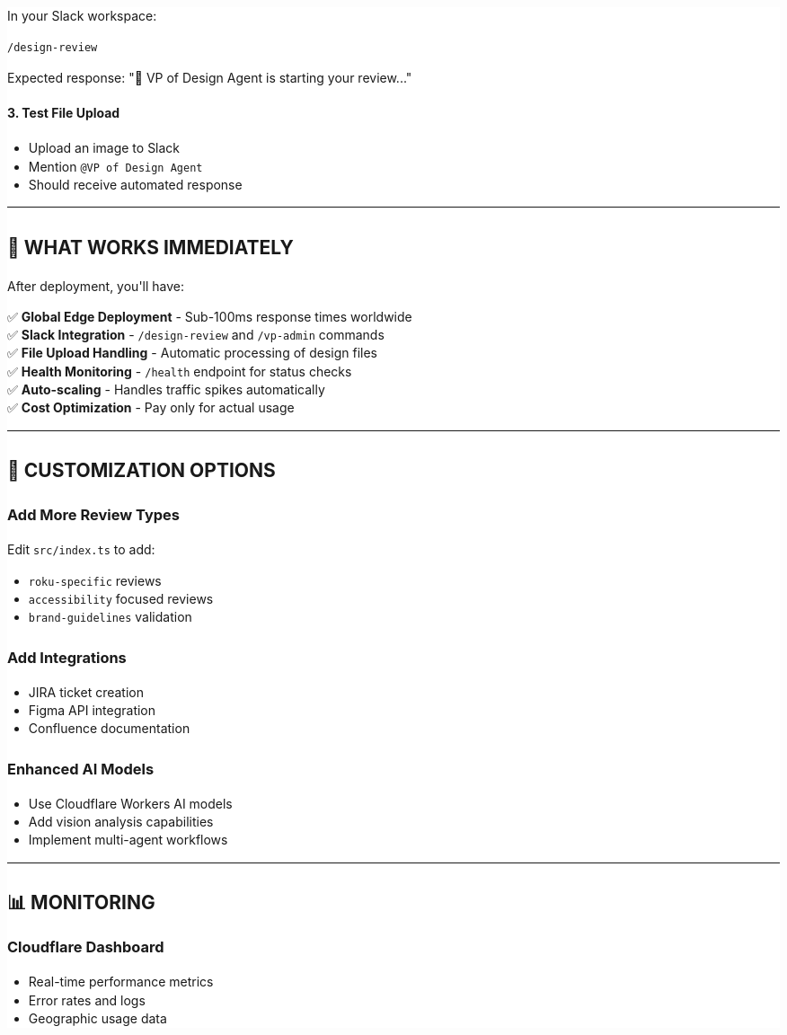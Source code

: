 In your Slack workspace:
```
/design-review
```

Expected response: "🎨 VP of Design Agent is starting your review..."

#### 3. Test File Upload
- Upload an image to Slack
- Mention `@VP of Design Agent`
- Should receive automated response

---

## 🎯 **WHAT WORKS IMMEDIATELY**

After deployment, you'll have:

✅ **Global Edge Deployment** - Sub-100ms response times worldwide  
✅ **Slack Integration** - `/design-review` and `/vp-admin` commands  
✅ **File Upload Handling** - Automatic processing of design files  
✅ **Health Monitoring** - `/health` endpoint for status checks  
✅ **Auto-scaling** - Handles traffic spikes automatically  
✅ **Cost Optimization** - Pay only for actual usage  

---

## 🔧 **CUSTOMIZATION OPTIONS**

### Add More Review Types
Edit `src/index.ts` to add:
- `roku-specific` reviews
- `accessibility` focused reviews  
- `brand-guidelines` validation

### Add Integrations
- JIRA ticket creation
- Figma API integration
- Confluence documentation

### Enhanced AI Models
- Use Cloudflare Workers AI models
- Add vision analysis capabilities
- Implement multi-agent workflows

---

## 📊 **MONITORING**

### Cloudflare Dashboard
- Real-time performance metrics
- Error rates and logs
- Geographic usage data

